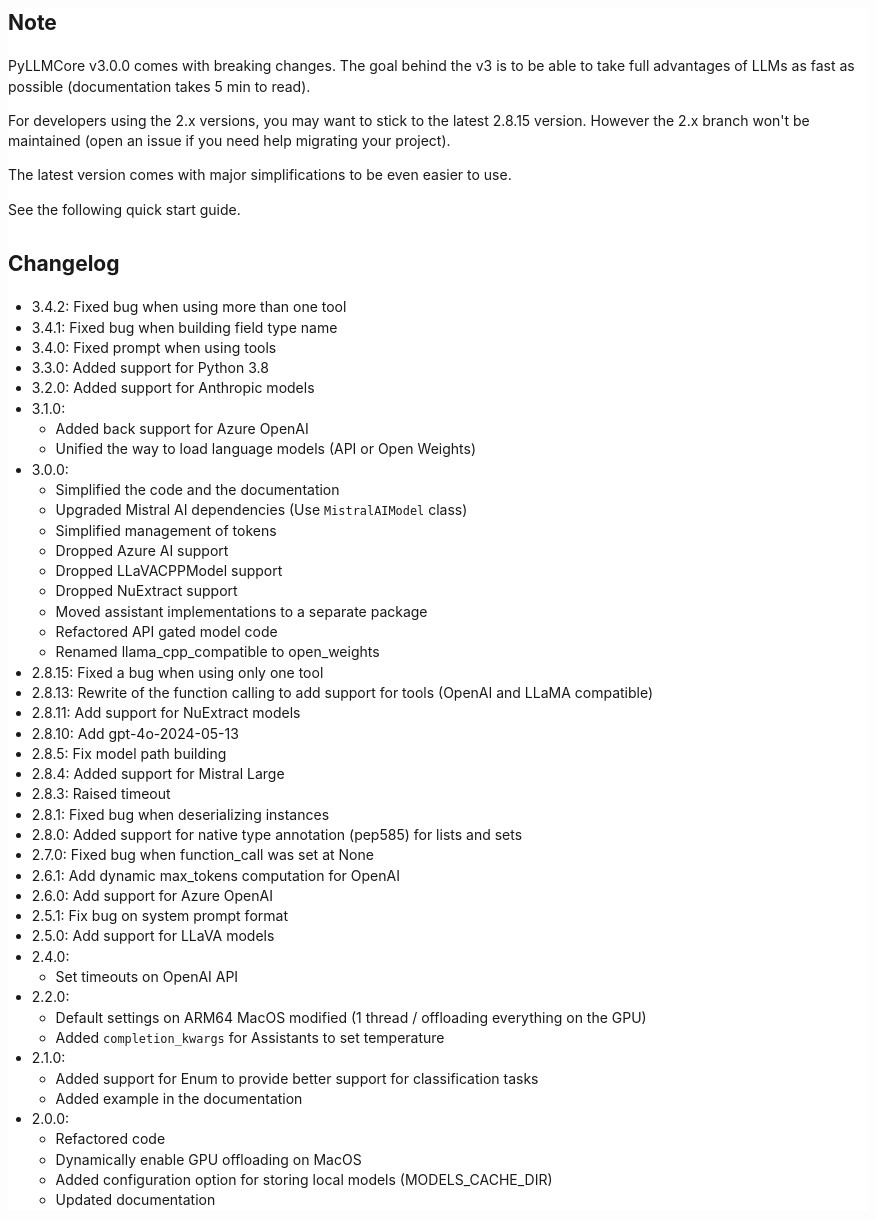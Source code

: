 ## Note

PyLLMCore v3.0.0 comes with breaking changes. The goal behind the v3 is to be able to take
full advantages of LLMs as fast as possible (documentation takes 5 min to read).

For developers using the 2.x versions, you may want to stick to the latest 2.8.15 version. However the 2.x branch won't be maintained (open an issue if you need help migrating your project).

The latest version comes with major simplifications to be even easier to use.

See the following quick start guide.


## Changelog

- 3.4.2: Fixed bug when using more than one tool
- 3.4.1: Fixed bug when building field type name
- 3.4.0: Fixed prompt when using tools
- 3.3.0: Added support for Python 3.8
- 3.2.0: Added support for Anthropic models
- 3.1.0:
    - Added back support for Azure OpenAI
    - Unified the way to load language models (API or Open Weights)
- 3.0.0:
    - Simplified the code and the documentation
    - Upgraded Mistral AI dependencies (Use `MistralAIModel` class)
    - Simplified management of tokens
    - Dropped Azure AI support
    - Dropped LLaVACPPModel support
    - Dropped NuExtract support
    - Moved assistant implementations to a separate package
    - Refactored API gated model code
    - Renamed llama_cpp_compatible to open_weights
- 2.8.15: Fixed a bug when using only one tool
- 2.8.13: Rewrite of the function calling to add support for tools (OpenAI and LLaMA compatible)
- 2.8.11: Add support for NuExtract models
- 2.8.10: Add gpt-4o-2024-05-13
- 2.8.5: Fix model path building
- 2.8.4: Added support for Mistral Large
- 2.8.3: Raised timeout
- 2.8.1: Fixed bug when deserializing instances
- 2.8.0: Added support for native type annotation (pep585) for lists and sets
- 2.7.0: Fixed bug when function_call was set at None
- 2.6.1: Add dynamic max_tokens computation for OpenAI
- 2.6.0: Add support for Azure OpenAI
- 2.5.1: Fix bug on system prompt format
- 2.5.0: Add support for LLaVA models
- 2.4.0:
    + Set timeouts on OpenAI API
- 2.2.0:
    + Default settings on ARM64 MacOS modified (1 thread / offloading everything on the GPU)
    + Added `completion_kwargs` for Assistants to set temperature
- 2.1.0:
    + Added support for Enum to provide better support for classification tasks
    + Added example in the documentation
- 2.0.0:
    + Refactored code
    + Dynamically enable GPU offloading on MacOS
    + Added configuration option for storing local models (MODELS_CACHE_DIR)
    + Updated documentation
